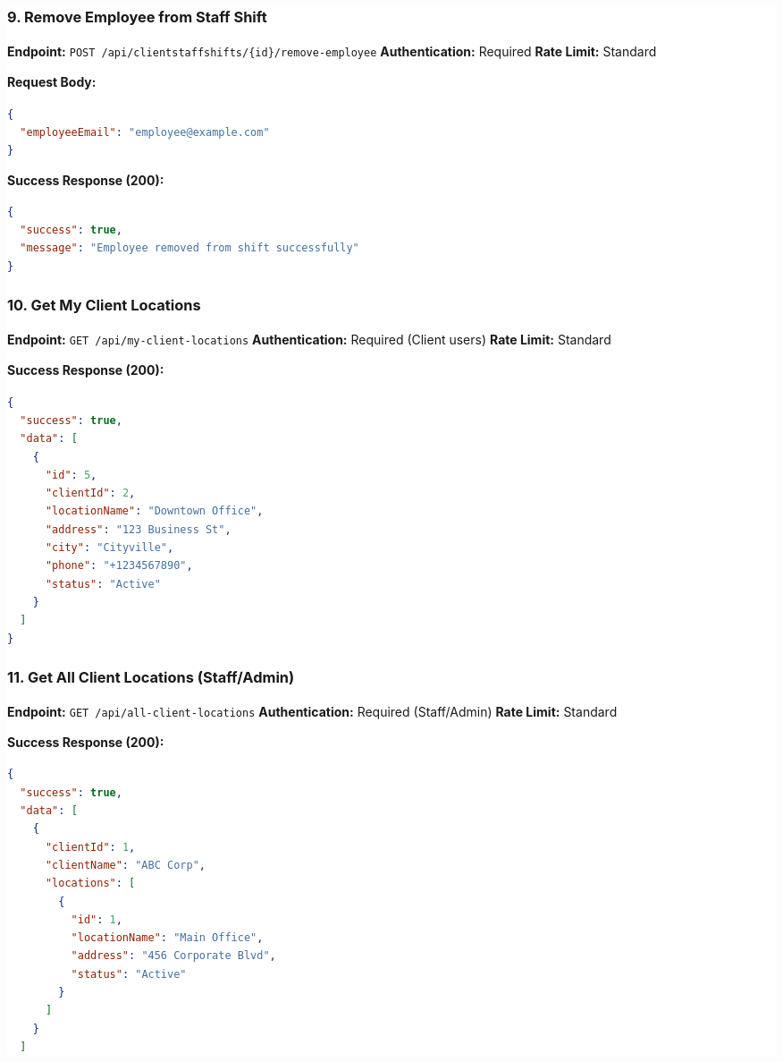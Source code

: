 ### 9. Remove Employee from Staff Shift
**Endpoint:** `POST /api/clientstaffshifts/{id}/remove-employee`
**Authentication:** Required
**Rate Limit:** Standard

**Request Body:**
```json
{
  "employeeEmail": "employee@example.com"
}
```

**Success Response (200):**
```json
{
  "success": true,
  "message": "Employee removed from shift successfully"
}
```

### 10. Get My Client Locations
**Endpoint:** `GET /api/my-client-locations`
**Authentication:** Required (Client users)
**Rate Limit:** Standard

**Success Response (200):**
```json
{
  "success": true,
  "data": [
    {
      "id": 5,
      "clientId": 2,
      "locationName": "Downtown Office",
      "address": "123 Business St",
      "city": "Cityville",
      "phone": "+1234567890",
      "status": "Active"
    }
  ]
}
```

### 11. Get All Client Locations (Staff/Admin)
**Endpoint:** `GET /api/all-client-locations`
**Authentication:** Required (Staff/Admin)
**Rate Limit:** Standard

**Success Response (200):**
```json
{
  "success": true,
  "data": [
    {
      "clientId": 1,
      "clientName": "ABC Corp",
      "locations": [
        {
          "id": 1,
          "locationName": "Main Office",
          "address": "456 Corporate Blvd",
          "status": "Active"
        }
      ]
    }
  ]
```